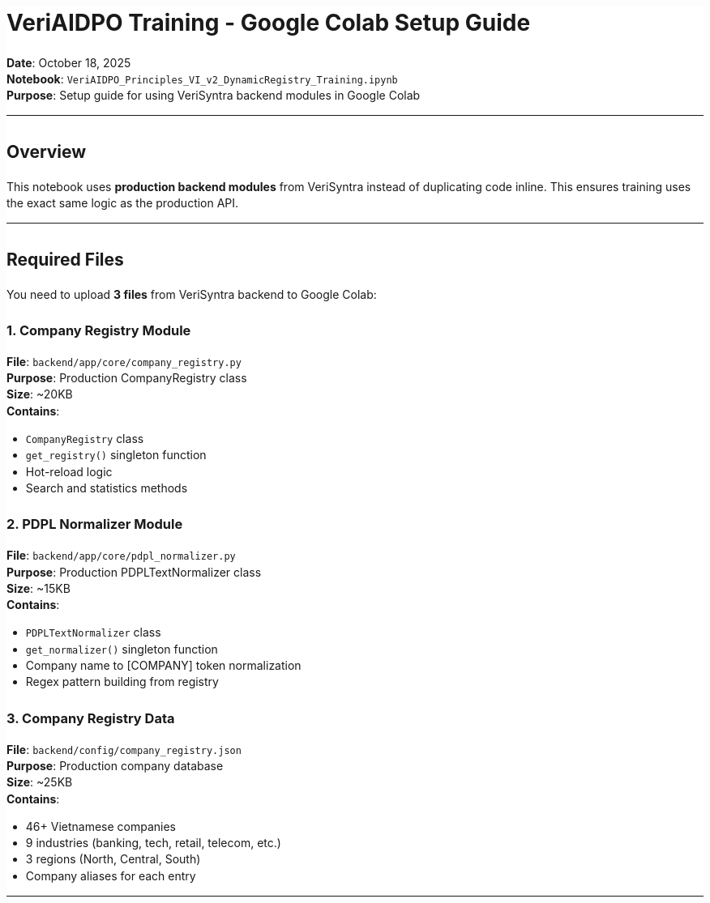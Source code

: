 # VeriAIDPO Training - Google Colab Setup Guide

**Date**: October 18, 2025  
**Notebook**: `VeriAIDPO_Principles_VI_v2_DynamicRegistry_Training.ipynb`  
**Purpose**: Setup guide for using VeriSyntra backend modules in Google Colab

---

## Overview

This notebook uses **production backend modules** from VeriSyntra instead of duplicating code inline. This ensures training uses the exact same logic as the production API.

---

## Required Files

You need to upload **3 files** from VeriSyntra backend to Google Colab:

### 1. Company Registry Module
**File**: `backend/app/core/company_registry.py`  
**Purpose**: Production CompanyRegistry class  
**Size**: ~20KB  
**Contains**: 
- `CompanyRegistry` class
- `get_registry()` singleton function
- Hot-reload logic
- Search and statistics methods

### 2. PDPL Normalizer Module
**File**: `backend/app/core/pdpl_normalizer.py`  
**Purpose**: Production PDPLTextNormalizer class  
**Size**: ~15KB  
**Contains**:
- `PDPLTextNormalizer` class
- `get_normalizer()` singleton function
- Company name to [COMPANY] token normalization
- Regex pattern building from registry

### 3. Company Registry Data
**File**: `backend/config/company_registry.json`  
**Purpose**: Production company database  
**Size**: ~25KB  
**Contains**: 
- 46+ Vietnamese companies
- 9 industries (banking, tech, retail, telecom, etc.)
- 3 regions (North, Central, South)
- Company aliases for each entry

---

